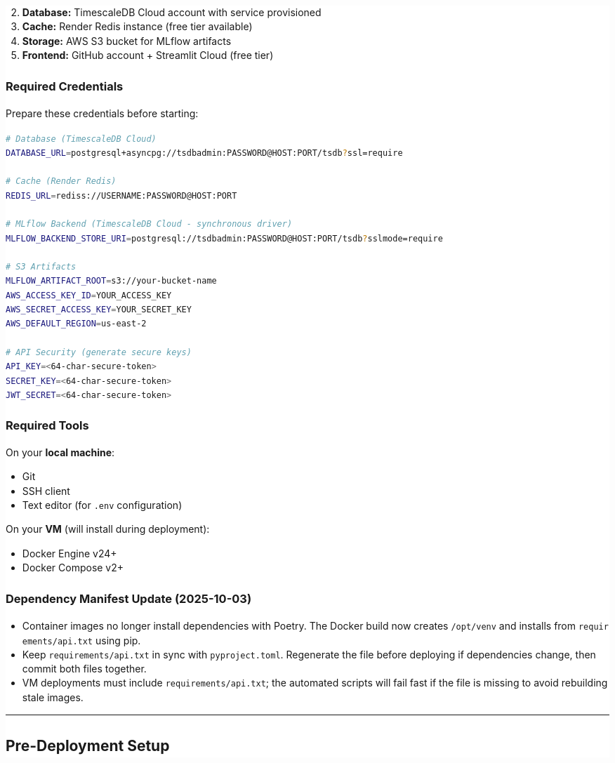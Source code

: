2. **Database:** TimescaleDB Cloud account with service provisioned
3. **Cache:** Render Redis instance (free tier available)
4. **Storage:** AWS S3 bucket for MLflow artifacts
5. **Frontend:** GitHub account + Streamlit Cloud (free tier)

### Required Credentials

Prepare these credentials before starting:

```bash
# Database (TimescaleDB Cloud)
DATABASE_URL=postgresql+asyncpg://tsdbadmin:PASSWORD@HOST:PORT/tsdb?ssl=require

# Cache (Render Redis)
REDIS_URL=rediss://USERNAME:PASSWORD@HOST:PORT

# MLflow Backend (TimescaleDB Cloud - synchronous driver)
MLFLOW_BACKEND_STORE_URI=postgresql://tsdbadmin:PASSWORD@HOST:PORT/tsdb?sslmode=require

# S3 Artifacts
MLFLOW_ARTIFACT_ROOT=s3://your-bucket-name
AWS_ACCESS_KEY_ID=YOUR_ACCESS_KEY
AWS_SECRET_ACCESS_KEY=YOUR_SECRET_KEY
AWS_DEFAULT_REGION=us-east-2

# API Security (generate secure keys)
API_KEY=<64-char-secure-token>
SECRET_KEY=<64-char-secure-token>
JWT_SECRET=<64-char-secure-token>
```

### Required Tools

On your **local machine**:
- Git
- SSH client
- Text editor (for `.env` configuration)

On your **VM** (will install during deployment):
- Docker Engine v24+
- Docker Compose v2+

### Dependency Manifest Update (2025-10-03)

- Container images no longer install dependencies with Poetry. The Docker build now creates `/opt/venv` and installs from `requirements/api.txt` using pip.
- Keep `requirements/api.txt` in sync with `pyproject.toml`. Regenerate the file before deploying if dependencies change, then commit both files together.
- VM deployments must include `requirements/api.txt`; the automated scripts will fail fast if the file is missing to avoid rebuilding stale images.

---

## Pre-Deployment Setup
